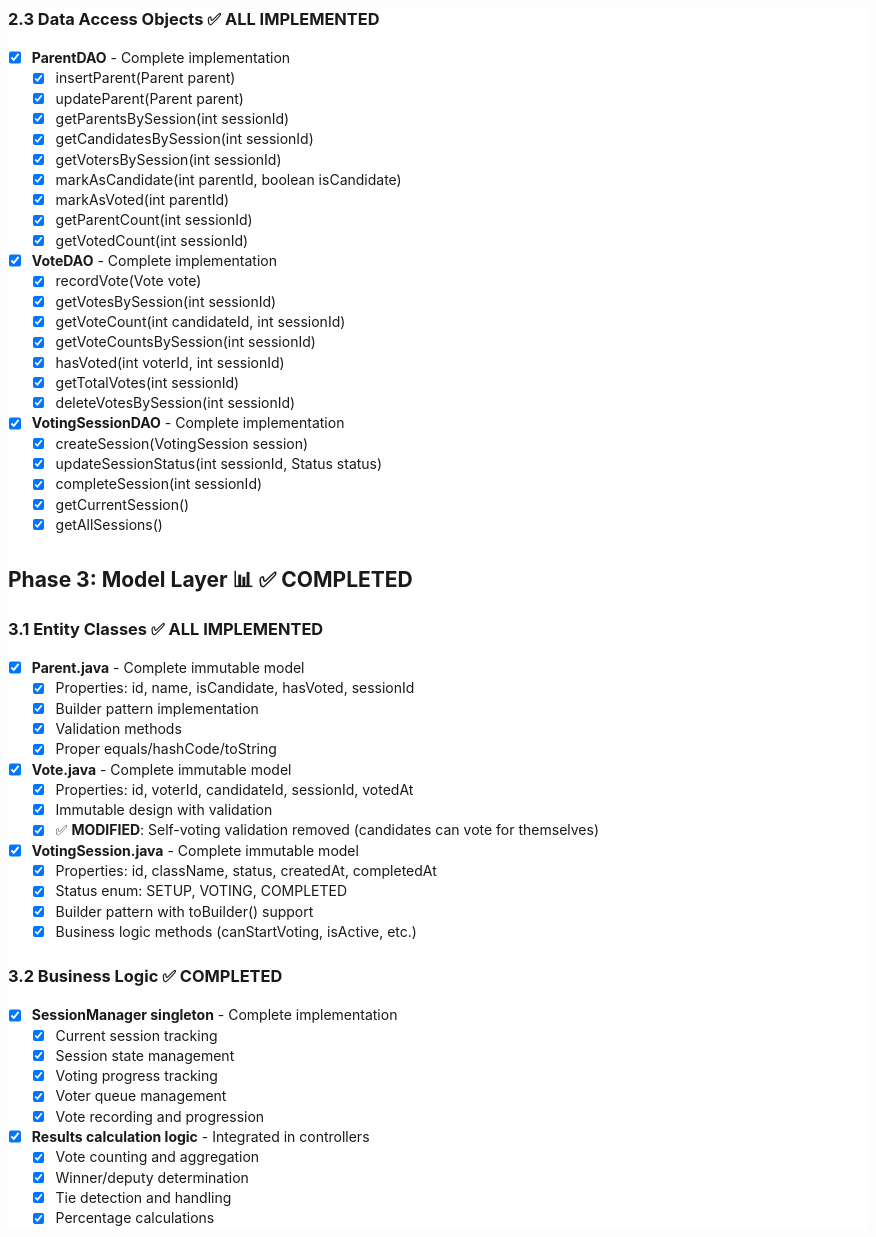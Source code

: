 ### 2.3 Data Access Objects ✅ ALL IMPLEMENTED
- [x] **ParentDAO** - Complete implementation
  - [x] insertParent(Parent parent)
  - [x] updateParent(Parent parent) 
  - [x] getParentsBySession(int sessionId)
  - [x] getCandidatesBySession(int sessionId)
  - [x] getVotersBySession(int sessionId)
  - [x] markAsCandidate(int parentId, boolean isCandidate)
  - [x] markAsVoted(int parentId)
  - [x] getParentCount(int sessionId)
  - [x] getVotedCount(int sessionId)
- [x] **VoteDAO** - Complete implementation
  - [x] recordVote(Vote vote)
  - [x] getVotesBySession(int sessionId)
  - [x] getVoteCount(int candidateId, int sessionId)
  - [x] getVoteCountsBySession(int sessionId)
  - [x] hasVoted(int voterId, int sessionId)
  - [x] getTotalVotes(int sessionId)
  - [x] deleteVotesBySession(int sessionId)
- [x] **VotingSessionDAO** - Complete implementation
  - [x] createSession(VotingSession session)
  - [x] updateSessionStatus(int sessionId, Status status)
  - [x] completeSession(int sessionId)
  - [x] getCurrentSession()
  - [x] getAllSessions()

## Phase 3: Model Layer 📊 ✅ COMPLETED

### 3.1 Entity Classes ✅ ALL IMPLEMENTED
- [x] **Parent.java** - Complete immutable model
  - [x] Properties: id, name, isCandidate, hasVoted, sessionId
  - [x] Builder pattern implementation
  - [x] Validation methods
  - [x] Proper equals/hashCode/toString
- [x] **Vote.java** - Complete immutable model
  - [x] Properties: id, voterId, candidateId, sessionId, votedAt
  - [x] Immutable design with validation
  - [x] ✅ **MODIFIED**: Self-voting validation removed (candidates can vote for themselves)
- [x] **VotingSession.java** - Complete immutable model
  - [x] Properties: id, className, status, createdAt, completedAt
  - [x] Status enum: SETUP, VOTING, COMPLETED
  - [x] Builder pattern with toBuilder() support
  - [x] Business logic methods (canStartVoting, isActive, etc.)

### 3.2 Business Logic ✅ COMPLETED
- [x] **SessionManager singleton** - Complete implementation
  - [x] Current session tracking
  - [x] Session state management  
  - [x] Voting progress tracking
  - [x] Voter queue management
  - [x] Vote recording and progression
- [x] **Results calculation logic** - Integrated in controllers
  - [x] Vote counting and aggregation
  - [x] Winner/deputy determination
  - [x] Tie detection and handling
  - [x] Percentage calculations
